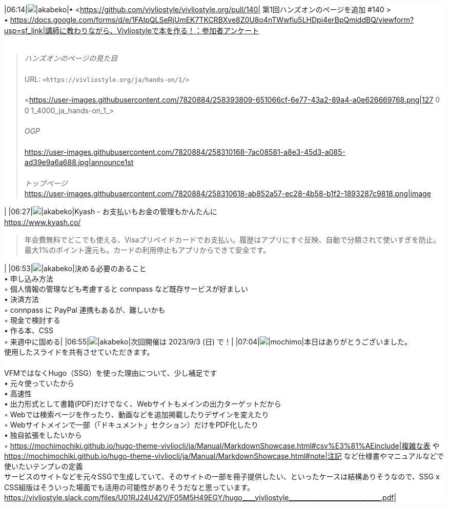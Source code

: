 |06:14|![](https://avatars.slack-edge.com/2019-05-15/624511073651_25909952cd7a069ceed2_72.png)|akabeko|• <https://github.com/vivliostyle/vivliostyle.org/pull/140| 第1回ハンズオンのページを追加 #140 ><br>• <https://docs.google.com/forms/d/e/1FAIpQLSeRjUmEK7TKCRBXve8Z0U8o4nTWwfiu5LHDpi4erBpQmiddBQ/viewform?usp=sf_link|講師に教わりながら、Vivliostyleで本を作る！：参加者アンケート><br><br><blockquote>*ハンズオンのページの見た目*<br><br>URL: `<https://vivliostyle.org/ja/hands-on/1/>`<br><br><https://user-images.githubusercontent.com/7820884/258393809-651066cf-6e77-43a2-89a4-a0e626669768.png|127 0 0 1_4000_ja_hands-on_1_><br><br>*OGP*<br><br><https://user-images.githubusercontent.com/7820884/258310168-7ac08581-a8e3-45d3-a085-ad39e9a6a688.jpg|announce1st><br><br>*トップページ*<br><https://user-images.githubusercontent.com/7820884/258310618-ab852a57-ec28-4b58-b1f2-1893287c9818.png|image></blockquote>|
|06:27|![](https://avatars.slack-edge.com/2019-05-15/624511073651_25909952cd7a069ceed2_72.png)|akabeko|Kyash - お支払いもお金の管理もかんたんに<br><https://www.kyash.co/><br><blockquote>年会費無料でどこでも使える、Visaプリペイドカードでお支払い。履歴はアプリにすぐ反映、自動で分類されて使いすぎを防止。最大1%のポイント還元も。カードの利用停止もアプリからできて安全です。</blockquote>|
|06:53|![](https://avatars.slack-edge.com/2019-05-15/624511073651_25909952cd7a069ceed2_72.png)|akabeko|決める必要のあること<br>• 申し込み方法<br>    ◦ 個人情報の管理なども考慮すると connpass など既存サービスが好ましい<br>• 決済方法<br>    ◦ connpass に PayPal 連携もあるが、難しいかも<br>    ◦ 現金で検討する<br>• 作る本、CSS<br>    ◦ 来週中に固める|
|06:55|![](https://avatars.slack-edge.com/2019-05-15/624511073651_25909952cd7a069ceed2_72.png)|akabeko|次回開催は 2023/9/3 (日) で！|
|07:04|![](https://secure.gravatar.com/avatar/c60ef123a3f56b7f83f522d9fb2a332d.jpg?s=72&d=https%3A%2F%2Fa.slack-edge.com%2Fdf10d%2Fimg%2Favatars%2Fava_0000-72.png)|mochimo|本日はありがとうございました。<br>使用したスライドを共有させていただきます。<br><br>VFMではなくHugo（SSG）を使った理由について、少し補足です<br>• 元々使っていたから<br>• 高速性<br>• 出力形式として書籍(PDF)だけでなく、Webサイトもメインの出力ターゲットだから<br>    ◦ Webでは検索ページを作ったり、動画などを追加掲載したりデザインを変えたり<br>    ◦ Webサイトメインで一部（「ドキュメント」セクション）だけをPDF化したり<br>• 独自拡張をしたいから<br>    ◦ <https://mochimochiki.github.io/hugo-theme-vivliocli/ja/Manual/MarkdownShowcase.html#csv%E3%81%AEinclude|複雑な表> や <https://mochimochiki.github.io/hugo-theme-vivliocli/ja/Manual/MarkdownShowcase.html#note|注記> など仕様書やマニュアルなどで使いたいテンプレの定義<br>サービスのサイトなどを元々SSGで生成していて、そのサイトの一部を冊子提供したい、といったケースは結構ありそうなので、SSG x CSS組版はそういった場面でも活用の可能性がありそうだなと思っています。<br>https://vivliostyle.slack.com/files/U01RJ24U42V/F05M5H49EGY/hugo____vivliostyle____________________________.pdf|
